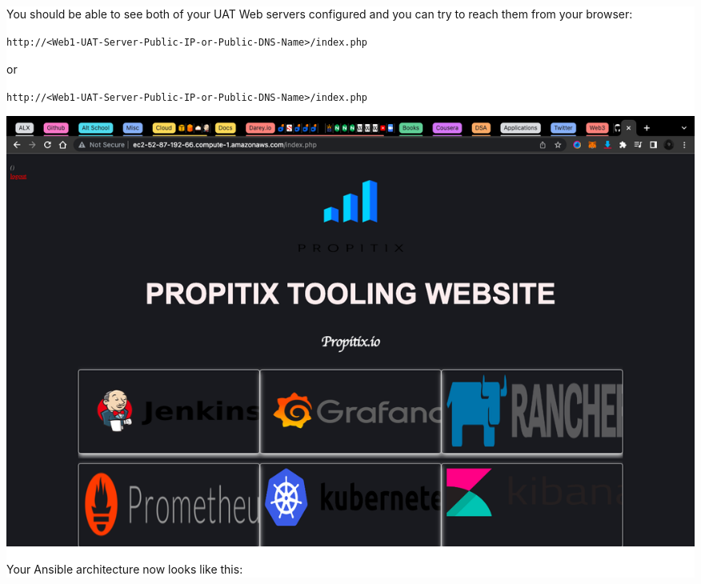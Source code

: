 You should be able to see both of your UAT Web servers configured and you can try to reach them from your browser:

`http://<Web1-UAT-Server-Public-IP-or-Public-DNS-Name>/index.php`

or

`http://<Web1-UAT-Server-Public-IP-or-Public-DNS-Name>/index.php`

![project12](../images/project12/21.png)

Your Ansible architecture now looks like this:
